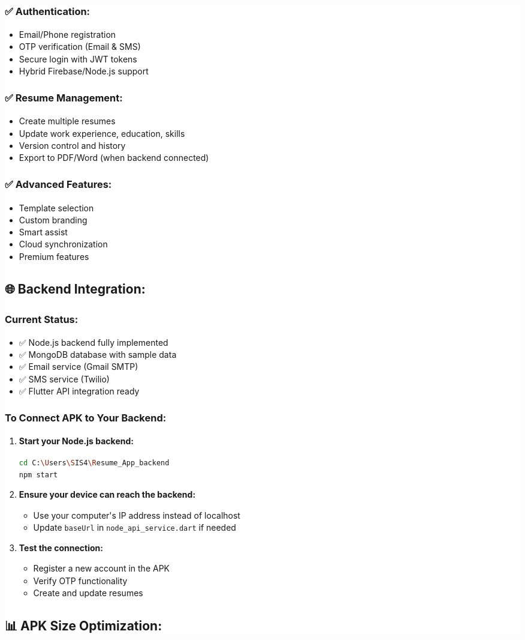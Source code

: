 ### ✅ **Authentication:**

- Email/Phone registration
- OTP verification (Email & SMS)
- Secure login with JWT tokens
- Hybrid Firebase/Node.js support

### ✅ **Resume Management:**

- Create multiple resumes
- Update work experience, education, skills
- Version control and history
- Export to PDF/Word (when backend connected)

### ✅ **Advanced Features:**

- Template selection
- Custom branding
- Smart assist
- Cloud synchronization
- Premium features

## 🌐 **Backend Integration:**

### **Current Status:**

- ✅ Node.js backend fully implemented
- ✅ MongoDB database with sample data
- ✅ Email service (Gmail SMTP)
- ✅ SMS service (Twilio)
- ✅ Flutter API integration ready

### **To Connect APK to Your Backend:**

1. **Start your Node.js backend:**

   ```bash
   cd C:\Users\SIS4\Resume_App_backend
   npm start
   ```

2. **Ensure your device can reach the backend:**

   - Use your computer's IP address instead of localhost
   - Update `baseUrl` in `node_api_service.dart` if needed

3. **Test the connection:**
   - Register a new account in the APK
   - Verify OTP functionality
   - Create and update resumes

## 📊 **APK Size Optimization:**
